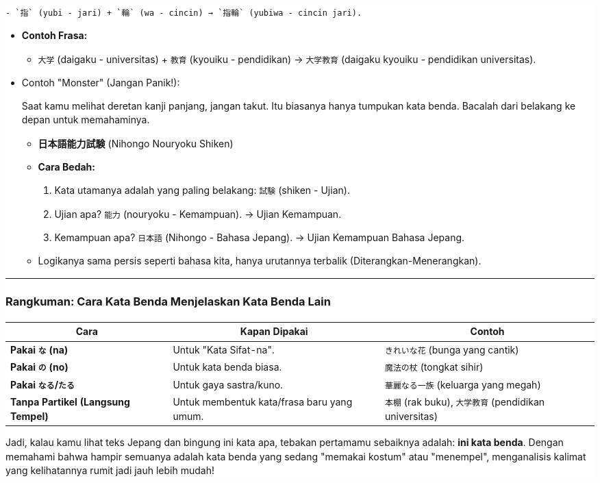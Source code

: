     - `指` (yubi - jari) + `輪` (wa - cincin) → `指輪` (yubiwa - cincin jari).
        
- **Contoh Frasa:**
    
    - `大学` (daigaku - universitas) + `教育` (kyouiku - pendidikan) → `大学教育` (daigaku kyouiku - pendidikan universitas).
        
- Contoh "Monster" (Jangan Panik!):
    
    Saat kamu melihat deretan kanji panjang, jangan takut. Itu biasanya hanya tumpukan kata benda. Bacalah dari belakang ke depan untuk memahaminya.
    
    - **日本語能力試験** (Nihongo Nouryoku Shiken)
        
    - **Cara Bedah:**
        
        1. Kata utamanya adalah yang paling belakang: `試験` (shiken - Ujian).
            
        2. Ujian apa? `能力` (nouryoku - Kemampuan). → Ujian Kemampuan.
            
        3. Kemampuan apa? `日本語` (Nihongo - Bahasa Jepang). → Ujian Kemampuan Bahasa Jepang.
            
    - Logikanya sama persis seperti bahasa kita, hanya urutannya terbalik (Diterangkan-Menerangkan).
        

---

### **Rangkuman: Cara Kata Benda Menjelaskan Kata Benda Lain**

|Cara|Kapan Dipakai|Contoh|
|---|---|---|
|**Pakai `な` (na)**|Untuk "Kata Sifat-na".|`きれいな花` (bunga yang cantik)|
|**Pakai `の` (no)**|Untuk kata benda biasa.|`魔法の杖` (tongkat sihir)|
|**Pakai `なる`/`たる`**|Untuk gaya sastra/kuno.|`華麗なる一族` (keluarga yang megah)|
|**Tanpa Partikel (Langsung Tempel)**|Untuk membentuk kata/frasa baru yang umum.|`本棚` (rak buku), `大学教育` (pendidikan universitas)|

Jadi, kalau kamu lihat teks Jepang dan bingung ini kata apa, tebakan pertamamu sebaiknya adalah: **ini kata benda**. Dengan memahami bahwa hampir semuanya adalah kata benda yang sedang "memakai kostum" atau "menempel", menganalisis kalimat yang kelihatannya rumit jadi jauh lebih mudah!
